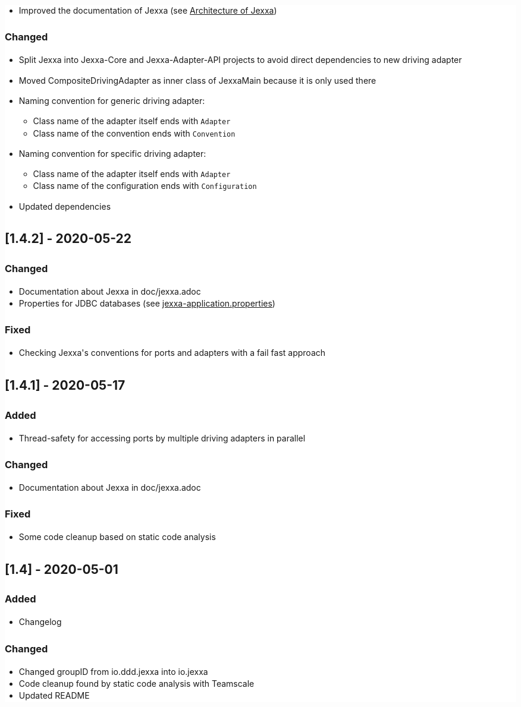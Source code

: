-   Improved the documentation of Jexxa (see [Architecture of Jexxa](https://jexxa-projects.github.io/Jexxa/jexxa.html)) 

### Changed
-   Split Jexxa into Jexxa-Core and Jexxa-Adapter-API projects to avoid direct dependencies to new driving adapter 
-   Moved CompositeDrivingAdapter as inner class of JexxaMain because it is only used there   

-   Naming convention for generic driving adapter: 
    -   Class name of the adapter itself ends with `Adapter` 
    -   Class name of the convention ends with `Convention`  

-   Naming convention for specific driving adapter: 
    -   Class name of the adapter itself ends with `Adapter` 
    -   Class name of the configuration ends with `Configuration`  

-   Updated dependencies 

## \[1.4.2] - 2020-05-22

### Changed
-   Documentation about Jexxa in doc/jexxa.adoc
-   Properties for JDBC databases (see [jexxa-application.properties](https://github.com/jexxa-projects/Jexxa/blob/master/jexxa-web/src/test/resources/jexxa-application.properties))

### Fixed
-   Checking Jexxa's conventions for ports and adapters with a fail fast approach
 
## \[1.4.1] - 2020-05-17

### Added
-   Thread-safety for accessing ports by multiple driving adapters in parallel   

### Changed
-   Documentation about Jexxa in doc/jexxa.adoc

### Fixed
-   Some code cleanup based on static code analysis 
                             
## \[1.4] - 2020-05-01
 
### Added
-   Changelog
 
### Changed
-   Changed groupID from io.ddd.jexxa into io.jexxa 
-   Code cleanup found by static code analysis with Teamscale
-   Updated README
